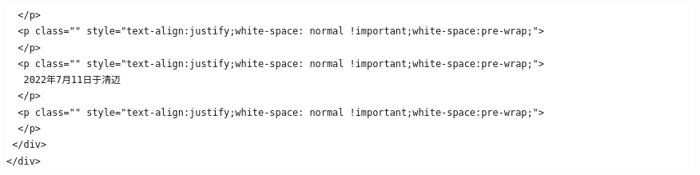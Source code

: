       </p>
      <p class="" style="text-align:justify;white-space: normal !important;white-space:pre-wrap;">
      </p>
      <p class="" style="text-align:justify;white-space: normal !important;white-space:pre-wrap;">
       2022年7月11日于清迈
      </p>
      <p class="" style="text-align:justify;white-space: normal !important;white-space:pre-wrap;">
      </p>
     </div>
    </div>
   </div>
  </div>
 </div>
 <section class="BlogItem-comments" id="comments-644e687b40407937fac872de">
 </section>
</article>

